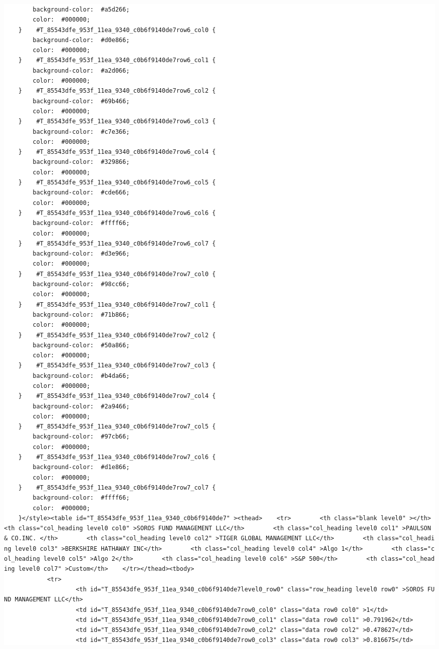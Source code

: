             background-color:  #a5d266;
            color:  #000000;
        }    #T_85543dfe_953f_11ea_9340_c0b6f9140de7row6_col0 {
            background-color:  #d0e866;
            color:  #000000;
        }    #T_85543dfe_953f_11ea_9340_c0b6f9140de7row6_col1 {
            background-color:  #a2d066;
            color:  #000000;
        }    #T_85543dfe_953f_11ea_9340_c0b6f9140de7row6_col2 {
            background-color:  #69b466;
            color:  #000000;
        }    #T_85543dfe_953f_11ea_9340_c0b6f9140de7row6_col3 {
            background-color:  #c7e366;
            color:  #000000;
        }    #T_85543dfe_953f_11ea_9340_c0b6f9140de7row6_col4 {
            background-color:  #329866;
            color:  #000000;
        }    #T_85543dfe_953f_11ea_9340_c0b6f9140de7row6_col5 {
            background-color:  #cde666;
            color:  #000000;
        }    #T_85543dfe_953f_11ea_9340_c0b6f9140de7row6_col6 {
            background-color:  #ffff66;
            color:  #000000;
        }    #T_85543dfe_953f_11ea_9340_c0b6f9140de7row6_col7 {
            background-color:  #d3e966;
            color:  #000000;
        }    #T_85543dfe_953f_11ea_9340_c0b6f9140de7row7_col0 {
            background-color:  #98cc66;
            color:  #000000;
        }    #T_85543dfe_953f_11ea_9340_c0b6f9140de7row7_col1 {
            background-color:  #71b866;
            color:  #000000;
        }    #T_85543dfe_953f_11ea_9340_c0b6f9140de7row7_col2 {
            background-color:  #50a866;
            color:  #000000;
        }    #T_85543dfe_953f_11ea_9340_c0b6f9140de7row7_col3 {
            background-color:  #b4da66;
            color:  #000000;
        }    #T_85543dfe_953f_11ea_9340_c0b6f9140de7row7_col4 {
            background-color:  #2a9466;
            color:  #000000;
        }    #T_85543dfe_953f_11ea_9340_c0b6f9140de7row7_col5 {
            background-color:  #97cb66;
            color:  #000000;
        }    #T_85543dfe_953f_11ea_9340_c0b6f9140de7row7_col6 {
            background-color:  #d1e866;
            color:  #000000;
        }    #T_85543dfe_953f_11ea_9340_c0b6f9140de7row7_col7 {
            background-color:  #ffff66;
            color:  #000000;
        }</style><table id="T_85543dfe_953f_11ea_9340_c0b6f9140de7" ><thead>    <tr>        <th class="blank level0" ></th>        <th class="col_heading level0 col0" >SOROS FUND MANAGEMENT LLC</th>        <th class="col_heading level0 col1" >PAULSON & CO.INC. </th>        <th class="col_heading level0 col2" >TIGER GLOBAL MANAGEMENT LLC</th>        <th class="col_heading level0 col3" >BERKSHIRE HATHAWAY INC</th>        <th class="col_heading level0 col4" >Algo 1</th>        <th class="col_heading level0 col5" >Algo 2</th>        <th class="col_heading level0 col6" >S&P 500</th>        <th class="col_heading level0 col7" >Custom</th>    </tr></thead><tbody>
                <tr>
                        <th id="T_85543dfe_953f_11ea_9340_c0b6f9140de7level0_row0" class="row_heading level0 row0" >SOROS FUND MANAGEMENT LLC</th>
                        <td id="T_85543dfe_953f_11ea_9340_c0b6f9140de7row0_col0" class="data row0 col0" >1</td>
                        <td id="T_85543dfe_953f_11ea_9340_c0b6f9140de7row0_col1" class="data row0 col1" >0.791962</td>
                        <td id="T_85543dfe_953f_11ea_9340_c0b6f9140de7row0_col2" class="data row0 col2" >0.478627</td>
                        <td id="T_85543dfe_953f_11ea_9340_c0b6f9140de7row0_col3" class="data row0 col3" >0.816675</td>